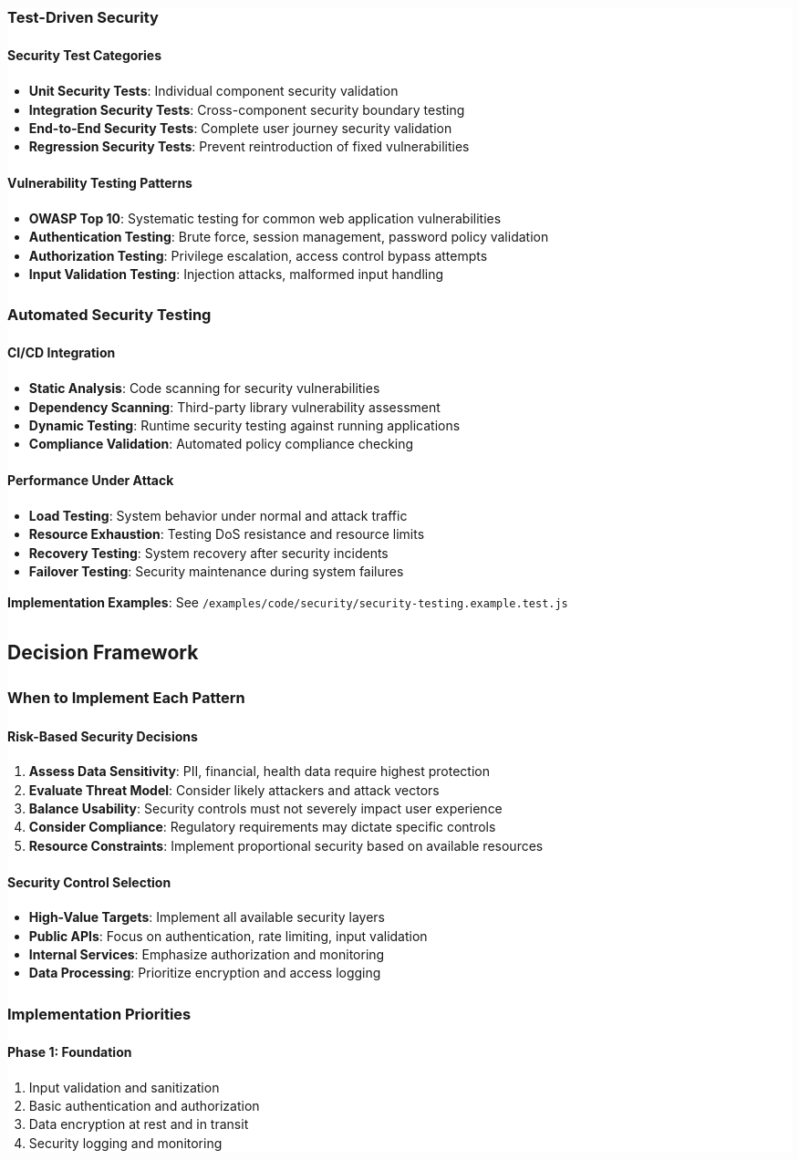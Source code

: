 ### Test-Driven Security

#### Security Test Categories
- **Unit Security Tests**: Individual component security validation
- **Integration Security Tests**: Cross-component security boundary testing
- **End-to-End Security Tests**: Complete user journey security validation
- **Regression Security Tests**: Prevent reintroduction of fixed vulnerabilities

#### Vulnerability Testing Patterns
- **OWASP Top 10**: Systematic testing for common web application vulnerabilities
- **Authentication Testing**: Brute force, session management, password policy validation
- **Authorization Testing**: Privilege escalation, access control bypass attempts
- **Input Validation Testing**: Injection attacks, malformed input handling

### Automated Security Testing

#### CI/CD Integration
- **Static Analysis**: Code scanning for security vulnerabilities
- **Dependency Scanning**: Third-party library vulnerability assessment
- **Dynamic Testing**: Runtime security testing against running applications
- **Compliance Validation**: Automated policy compliance checking

#### Performance Under Attack
- **Load Testing**: System behavior under normal and attack traffic
- **Resource Exhaustion**: Testing DoS resistance and resource limits
- **Recovery Testing**: System recovery after security incidents
- **Failover Testing**: Security maintenance during system failures

**Implementation Examples**: See `/examples/code/security/security-testing.example.test.js`

## Decision Framework

### When to Implement Each Pattern

#### Risk-Based Security Decisions
1. **Assess Data Sensitivity**: PII, financial, health data require highest protection
2. **Evaluate Threat Model**: Consider likely attackers and attack vectors
3. **Balance Usability**: Security controls must not severely impact user experience
4. **Consider Compliance**: Regulatory requirements may dictate specific controls
5. **Resource Constraints**: Implement proportional security based on available resources

#### Security Control Selection
- **High-Value Targets**: Implement all available security layers
- **Public APIs**: Focus on authentication, rate limiting, input validation
- **Internal Services**: Emphasize authorization and monitoring
- **Data Processing**: Prioritize encryption and access logging

### Implementation Priorities

#### Phase 1: Foundation
1. Input validation and sanitization
2. Basic authentication and authorization
3. Data encryption at rest and in transit
4. Security logging and monitoring
